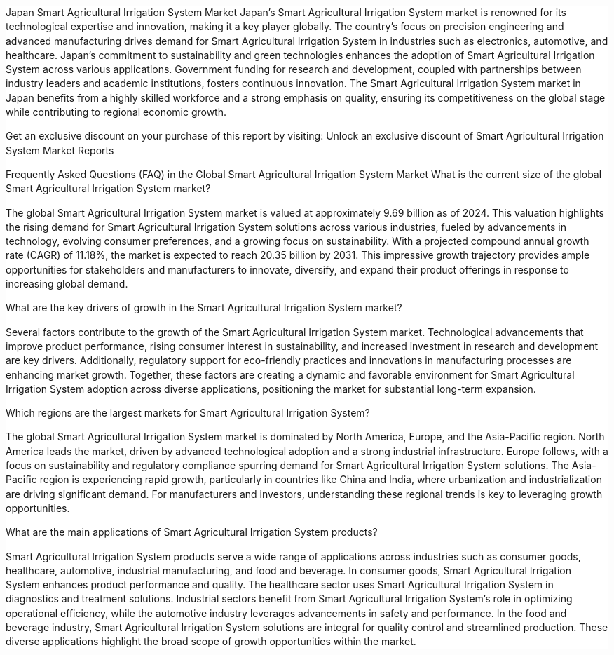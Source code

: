 Japan Smart Agricultural Irrigation System Market
Japan’s Smart Agricultural Irrigation System market is renowned for its technological expertise and innovation, making it a key player globally. The country’s focus on precision engineering and advanced manufacturing drives demand for Smart Agricultural Irrigation System in industries such as electronics, automotive, and healthcare. Japan’s commitment to sustainability and green technologies enhances the adoption of Smart Agricultural Irrigation System across various applications. Government funding for research and development, coupled with partnerships between industry leaders and academic institutions, fosters continuous innovation. The Smart Agricultural Irrigation System market in Japan benefits from a highly skilled workforce and a strong emphasis on quality, ensuring its competitiveness on the global stage while contributing to regional economic growth.

Get an exclusive discount on your purchase of this report by visiting: Unlock an exclusive discount of Smart Agricultural Irrigation System Market Reports 

Frequently Asked Questions (FAQ) in the Global Smart Agricultural Irrigation System Market
What is the current size of the global Smart Agricultural Irrigation System market?

The global Smart Agricultural Irrigation System market is valued at approximately 9.69 billion as of 2024. This valuation highlights the rising demand for Smart Agricultural Irrigation System solutions across various industries, fueled by advancements in technology, evolving consumer preferences, and a growing focus on sustainability. With a projected compound annual growth rate (CAGR) of 11.18%, the market is expected to reach 20.35 billion by 2031. This impressive growth trajectory provides ample opportunities for stakeholders and manufacturers to innovate, diversify, and expand their product offerings in response to increasing global demand.

What are the key drivers of growth in the Smart Agricultural Irrigation System market?

Several factors contribute to the growth of the Smart Agricultural Irrigation System market. Technological advancements that improve product performance, rising consumer interest in sustainability, and increased investment in research and development are key drivers. Additionally, regulatory support for eco-friendly practices and innovations in manufacturing processes are enhancing market growth. Together, these factors are creating a dynamic and favorable environment for Smart Agricultural Irrigation System adoption across diverse applications, positioning the market for substantial long-term expansion.

Which regions are the largest markets for Smart Agricultural Irrigation System?

The global Smart Agricultural Irrigation System market is dominated by North America, Europe, and the Asia-Pacific region. North America leads the market, driven by advanced technological adoption and a strong industrial infrastructure. Europe follows, with a focus on sustainability and regulatory compliance spurring demand for Smart Agricultural Irrigation System solutions. The Asia-Pacific region is experiencing rapid growth, particularly in countries like China and India, where urbanization and industrialization are driving significant demand. For manufacturers and investors, understanding these regional trends is key to leveraging growth opportunities.

What are the main applications of Smart Agricultural Irrigation System products?

Smart Agricultural Irrigation System products serve a wide range of applications across industries such as consumer goods, healthcare, automotive, industrial manufacturing, and food and beverage. In consumer goods, Smart Agricultural Irrigation System enhances product performance and quality. The healthcare sector uses Smart Agricultural Irrigation System in diagnostics and treatment solutions. Industrial sectors benefit from Smart Agricultural Irrigation System’s role in optimizing operational efficiency, while the automotive industry leverages advancements in safety and performance. In the food and beverage industry, Smart Agricultural Irrigation System solutions are integral for quality control and streamlined production. These diverse applications highlight the broad scope of growth opportunities within the market.
